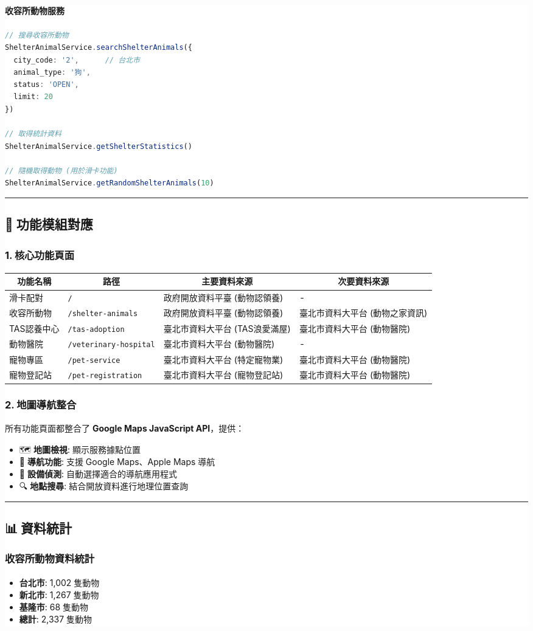 #### 收容所動物服務
```typescript
// 搜尋收容所動物
ShelterAnimalService.searchShelterAnimals({
  city_code: '2',      // 台北市
  animal_type: '狗',
  status: 'OPEN',
  limit: 20
})

// 取得統計資料
ShelterAnimalService.getShelterStatistics()

// 隨機取得動物 (用於滑卡功能)
ShelterAnimalService.getRandomShelterAnimals(10)
```

---

## 📱 功能模組對應

### 1. 核心功能頁面

| 功能名稱 | 路徑 | 主要資料來源 | 次要資料來源 |
|---------|------|------------|------------|
| 滑卡配對 | `/` | 政府開放資料平臺 (動物認領養) | - |
| 收容所動物 | `/shelter-animals` | 政府開放資料平臺 (動物認領養) | 臺北市資料大平台 (動物之家資訊) |
| TAS認養中心 | `/tas-adoption` | 臺北市資料大平台 (TAS浪愛滿屋) | 臺北市資料大平台 (動物醫院) |
| 動物醫院 | `/veterinary-hospital` | 臺北市資料大平台 (動物醫院) | - |
| 寵物專區 | `/pet-service` | 臺北市資料大平台 (特定寵物業) | 臺北市資料大平台 (動物醫院) |
| 寵物登記站 | `/pet-registration` | 臺北市資料大平台 (寵物登記站) | 臺北市資料大平台 (動物醫院) |

### 2. 地圖導航整合

所有功能頁面都整合了 **Google Maps JavaScript API**，提供：
- 🗺️ **地圖檢視**: 顯示服務據點位置
- 🧭 **導航功能**: 支援 Google Maps、Apple Maps 導航
- 📱 **設備偵測**: 自動選擇適合的導航應用程式
- 🔍 **地點搜尋**: 結合開放資料進行地理位置查詢

---

## 📊 資料統計

### 收容所動物資料統計
- **台北市**: 1,002 隻動物
- **新北市**: 1,267 隻動物  
- **基隆市**: 68 隻動物
- **總計**: 2,337 隻動物
